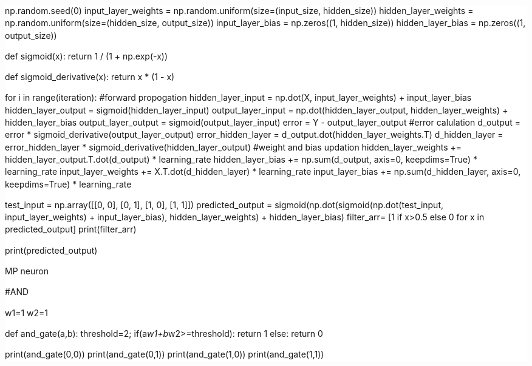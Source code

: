 np.random.seed(0)
input_layer_weights = np.random.uniform(size=(input_size, hidden_size))
hidden_layer_weights = np.random.uniform(size=(hidden_size, output_size))
input_layer_bias = np.zeros((1, hidden_size))
hidden_layer_bias = np.zeros((1, output_size))

def sigmoid(x):
    return 1 / (1 + np.exp(-x))

def sigmoid_derivative(x):
    return x * (1 - x)

for i in range(iteration):
    #forward propogation
    hidden_layer_input = np.dot(X, input_layer_weights) + input_layer_bias
    hidden_layer_output = sigmoid(hidden_layer_input)
    output_layer_input = np.dot(hidden_layer_output, hidden_layer_weights) + hidden_layer_bias
    output_layer_output = sigmoid(output_layer_input)
    error = Y - output_layer_output
    #error calulation
    d_output = error * sigmoid_derivative(output_layer_output)
    error_hidden_layer = d_output.dot(hidden_layer_weights.T)
    d_hidden_layer = error_hidden_layer * sigmoid_derivative(hidden_layer_output)
    #weight and bias updation
    hidden_layer_weights += hidden_layer_output.T.dot(d_output) * learning_rate
    hidden_layer_bias += np.sum(d_output, axis=0, keepdims=True) * learning_rate
    input_layer_weights += X.T.dot(d_hidden_layer) * learning_rate
    input_layer_bias += np.sum(d_hidden_layer, axis=0, keepdims=True) * learning_rate


test_input = np.array([[0, 0], [0, 1], [1, 0], [1, 1]])
predicted_output = sigmoid(np.dot(sigmoid(np.dot(test_input, input_layer_weights) + input_layer_bias), hidden_layer_weights) + hidden_layer_bias)
filter_arr= [1 if x>0.5 else 0 for x in predicted_output]
print(filter_arr)

print(predicted_output)



MP neuron

#AND

w1=1
w2=1

def and_gate(a,b):
  threshold=2;
  if(a*w1+b*w2>=threshold):
    return 1
  else:
    return 0

print(and_gate(0,0))
print(and_gate(0,1))
print(and_gate(1,0))
print(and_gate(1,1))
